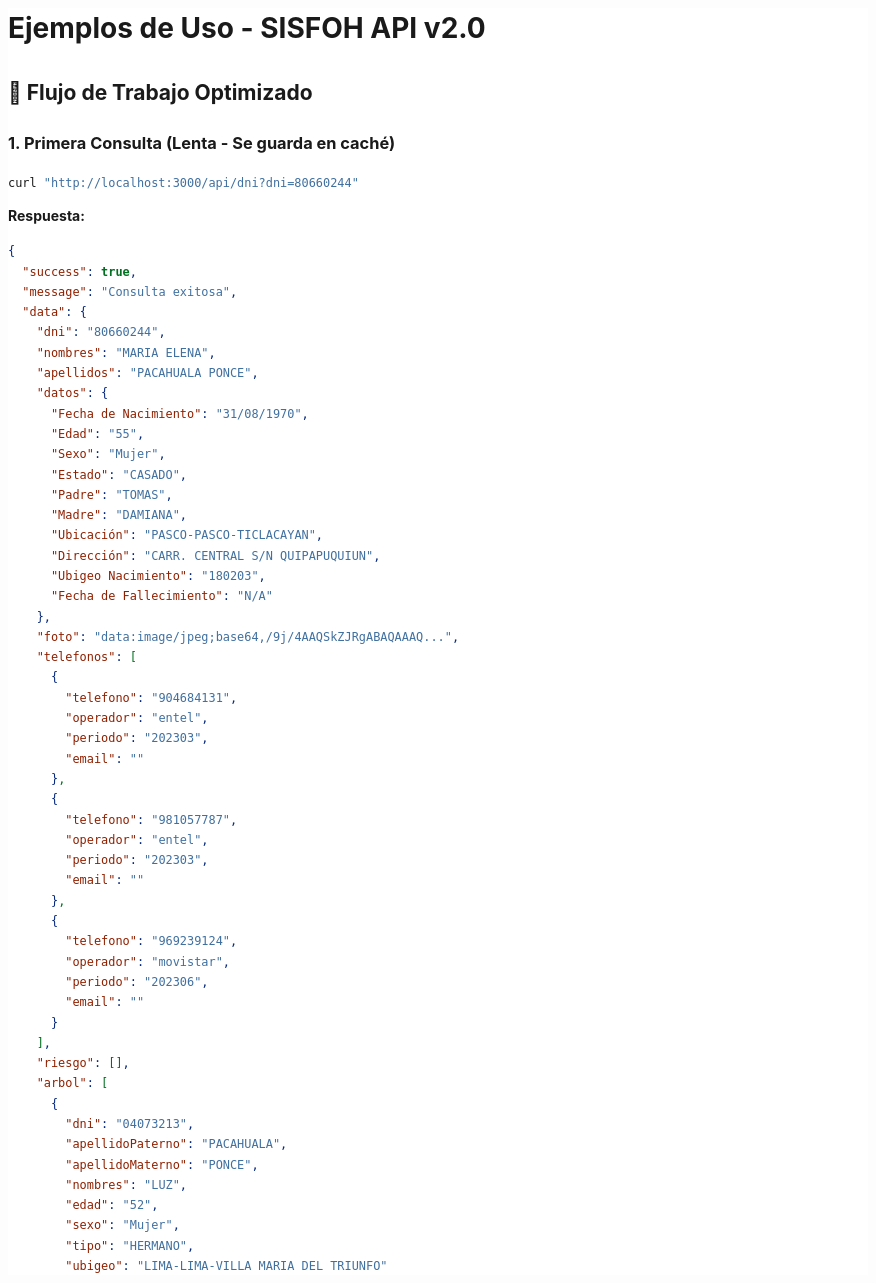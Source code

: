 # Ejemplos de Uso - SISFOH API v2.0

## 🚀 Flujo de Trabajo Optimizado

### 1. Primera Consulta (Lenta - Se guarda en caché)
```bash
curl "http://localhost:3000/api/dni?dni=80660244"
```

**Respuesta:**
```json
{
  "success": true,
  "message": "Consulta exitosa",
  "data": {
    "dni": "80660244",
    "nombres": "MARIA ELENA",
    "apellidos": "PACAHUALA PONCE",
    "datos": {
      "Fecha de Nacimiento": "31/08/1970",
      "Edad": "55",
      "Sexo": "Mujer",
      "Estado": "CASADO",
      "Padre": "TOMAS",
      "Madre": "DAMIANA",
      "Ubicación": "PASCO-PASCO-TICLACAYAN",
      "Dirección": "CARR. CENTRAL S/N QUIPAPUQUIUN",
      "Ubigeo Nacimiento": "180203",
      "Fecha de Fallecimiento": "N/A"
    },
    "foto": "data:image/jpeg;base64,/9j/4AAQSkZJRgABAQAAAQ...",
    "telefonos": [
      {
        "telefono": "904684131",
        "operador": "entel",
        "periodo": "202303",
        "email": ""
      },
      {
        "telefono": "981057787",
        "operador": "entel",
        "periodo": "202303",
        "email": ""
      },
      {
        "telefono": "969239124",
        "operador": "movistar",
        "periodo": "202306",
        "email": ""
      }
    ],
    "riesgo": [],
    "arbol": [
      {
        "dni": "04073213",
        "apellidoPaterno": "PACAHUALA",
        "apellidoMaterno": "PONCE",
        "nombres": "LUZ",
        "edad": "52",
        "sexo": "Mujer",
        "tipo": "HERMANO",
        "ubigeo": "LIMA-LIMA-VILLA MARIA DEL TRIUNFO"
```